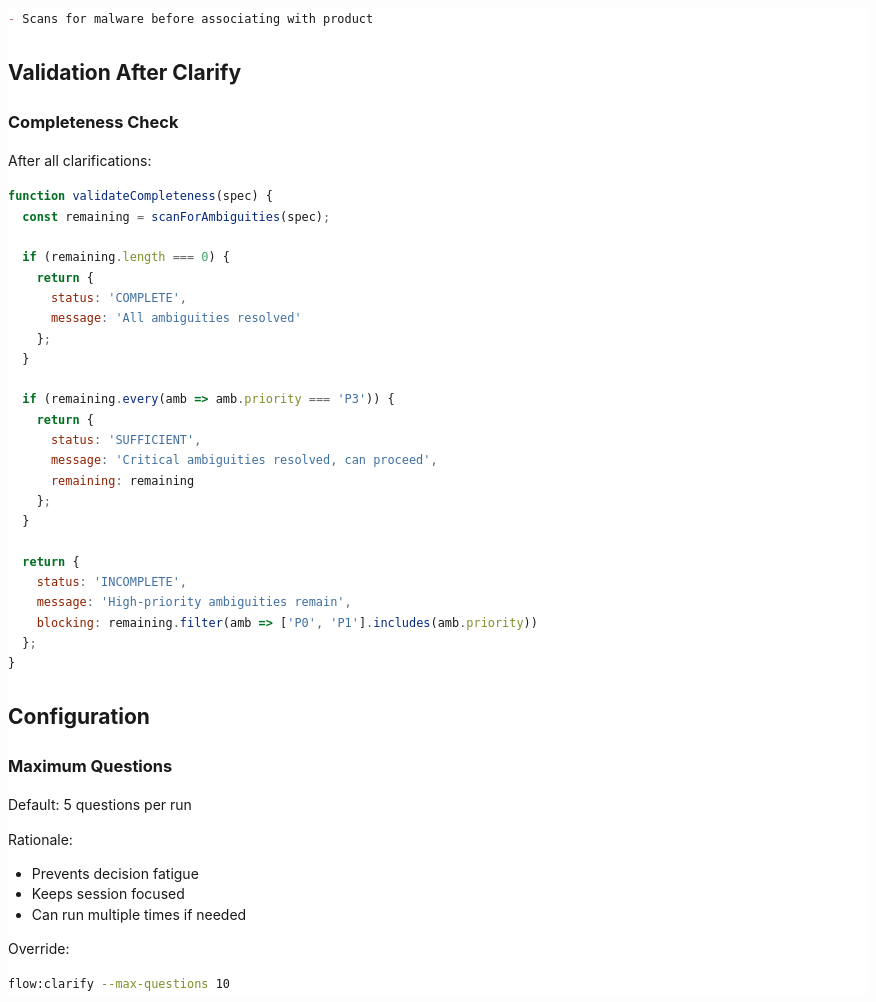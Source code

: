 ```markdown
- Scans for malware before associating with product
```

## Validation After Clarify

### Completeness Check

After all clarifications:

```javascript
function validateCompleteness(spec) {
  const remaining = scanForAmbiguities(spec);

  if (remaining.length === 0) {
    return {
      status: 'COMPLETE',
      message: 'All ambiguities resolved'
    };
  }

  if (remaining.every(amb => amb.priority === 'P3')) {
    return {
      status: 'SUFFICIENT',
      message: 'Critical ambiguities resolved, can proceed',
      remaining: remaining
    };
  }

  return {
    status: 'INCOMPLETE',
    message: 'High-priority ambiguities remain',
    blocking: remaining.filter(amb => ['P0', 'P1'].includes(amb.priority))
  };
}
```

## Configuration

### Maximum Questions

Default: 5 questions per run

Rationale:
- Prevents decision fatigue
- Keeps session focused
- Can run multiple times if needed

Override:
```bash
flow:clarify --max-questions 10
```
